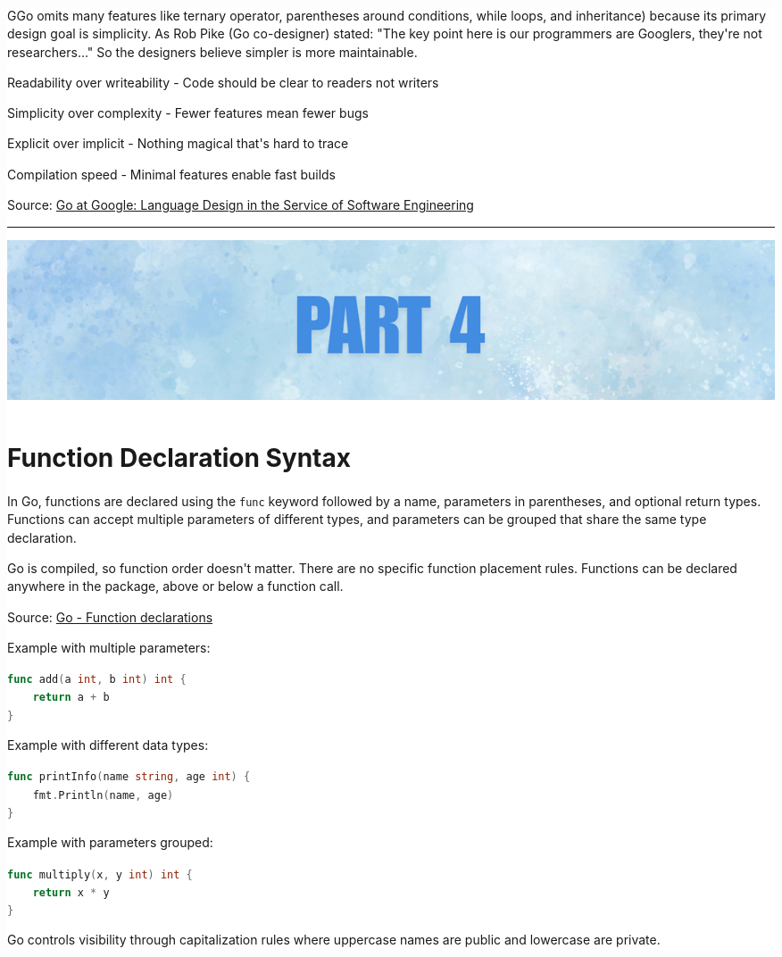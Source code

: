 GGo omits many features like ternary operator, parentheses around conditions, while loops, and inheritance) because its primary design goal is simplicity. As Rob Pike (Go co-designer) stated: "The key point here is our programmers are Googlers, they're not researchers..." So the designers believe simpler is more maintainable. 

Readability over writeability - Code should be clear to readers not writers

Simplicity over complexity - Fewer features mean fewer bugs

Explicit over implicit - Nothing magical that's hard to trace

Compilation speed - Minimal features enable fast builds

Source: [Go at Google: Language Design in the Service of Software Engineering](https://go.dev/talks/2012/splash.article)

---
![Part 4](https://github.com/omicreativedev/go-quickstart/blob/main/images/part_4.png?raw=true "Part 4")

# Function Declaration Syntax

In Go, functions are declared using the ```func``` keyword followed by a name, parameters in parentheses, and optional return types. Functions can accept multiple parameters of different types, and parameters can be grouped that share the same type declaration.

Go is compiled, so function order doesn't matter. There are no specific function placement rules. Functions can be declared anywhere in the package, above or below a function call.

Source: [Go - Function declarations](https://go.dev/ref/spec#Function_declarations)

Example with multiple parameters:

```Go
func add(a int, b int) int {
    return a + b
}
```
Example with different data types:

```Go
func printInfo(name string, age int) {
    fmt.Println(name, age)
}
```
Example with parameters grouped:

```Go
func multiply(x, y int) int {
    return x * y
}
```
Go controls visibility through capitalization rules where uppercase names are public and lowercase are private.
